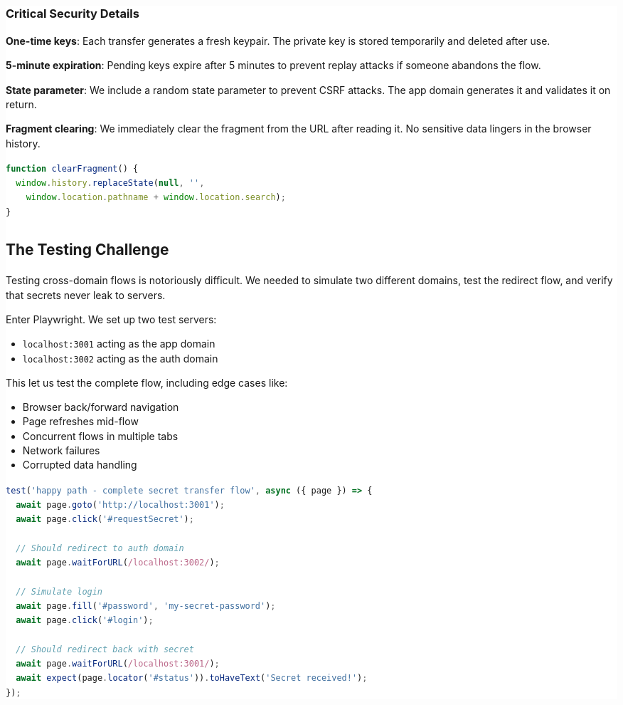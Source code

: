 ### Critical Security Details

**One-time keys**: Each transfer generates a fresh keypair. The private key is stored temporarily and deleted after use.

**5-minute expiration**: Pending keys expire after 5 minutes to prevent replay attacks if someone abandons the flow.

**State parameter**: We include a random state parameter to prevent CSRF attacks. The app domain generates it and validates it on return.

**Fragment clearing**: We immediately clear the fragment from the URL after reading it. No sensitive data lingers in the browser history.

```javascript
function clearFragment() {
  window.history.replaceState(null, '',
    window.location.pathname + window.location.search);
}
```

## The Testing Challenge

Testing cross-domain flows is notoriously difficult. We needed to simulate two different domains, test the redirect flow, and verify that secrets never leak to servers.

Enter Playwright. We set up two test servers:
- `localhost:3001` acting as the app domain
- `localhost:3002` acting as the auth domain

This let us test the complete flow, including edge cases like:
- Browser back/forward navigation
- Page refreshes mid-flow
- Concurrent flows in multiple tabs
- Network failures
- Corrupted data handling

```javascript
test('happy path - complete secret transfer flow', async ({ page }) => {
  await page.goto('http://localhost:3001');
  await page.click('#requestSecret');

  // Should redirect to auth domain
  await page.waitForURL(/localhost:3002/);

  // Simulate login
  await page.fill('#password', 'my-secret-password');
  await page.click('#login');

  // Should redirect back with secret
  await page.waitForURL(/localhost:3001/);
  await expect(page.locator('#status')).toHaveText('Secret received!');
});
```
